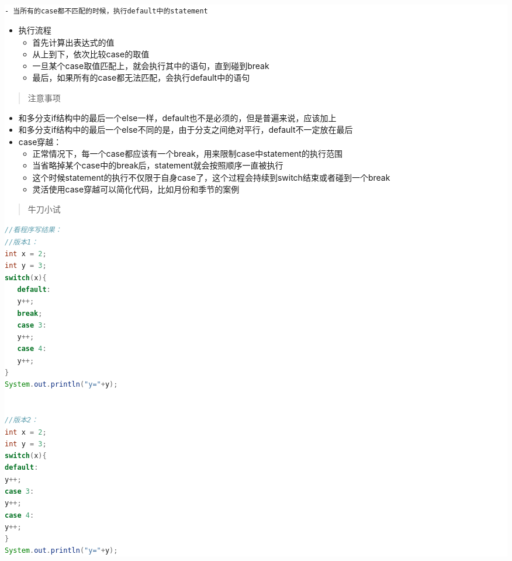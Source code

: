     - 当所有的case都不匹配的时候，执行default中的statement

- 执行流程
  - 首先计算出表达式的值
  - 从上到下，依次比较case的取值
  - 一旦某个case取值匹配上，就会执行其中的语句，直到碰到break
  - 最后，如果所有的case都无法匹配，会执行default中的语句

> 注意事项

- 和多分支if结构中的最后一个else一样，default也不是必须的，但是普遍来说，应该加上
- 和多分支if结构中的最后一个else不同的是，由于分支之间绝对平行，default不一定放在最后
- case穿越：
  - 正常情况下，每一个case都应该有一个break，用来限制case中statement的执行范围
  - 当省略掉某个case中的break后，statement就会按照顺序一直被执行
  - 这个时候statement的执行不仅限于自身case了，这个过程会持续到switch结束或者碰到一个break
  - 灵活使用case穿越可以简化代码，比如月份和季节的案例



> 牛刀小试

```java
//看程序写结果：
//版本1：
int x = 2;
int y = 3;
switch(x){
   default:
   y++;
   break;
   case 3:
   y++;
   case 4:
   y++;
}
System.out.println("y="+y);


//版本2：
int x = 2;
int y = 3;
switch(x){
default:
y++;
case 3:
y++;
case 4:
y++;
}
System.out.println("y="+y);
```



